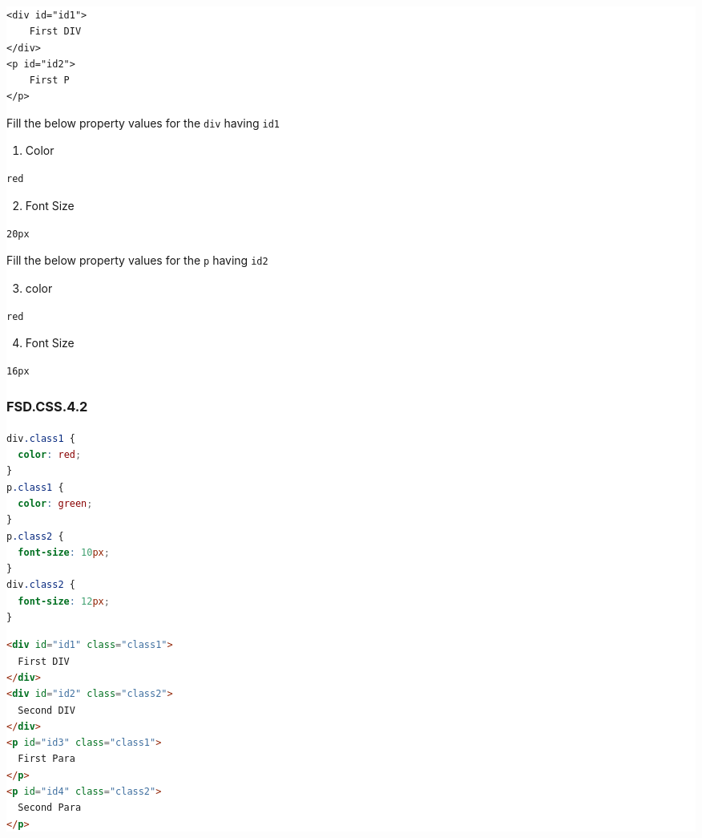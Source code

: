 ```
<div id="id1">
	First DIV
</div>
<p id="id2">
	First P
</p>
```

Fill the below property values for the `div` having `id1`

1. Color

```
red
```

2. Font Size

```
20px
```

Fill the below property values for the `p` having `id2`

3. color

```
red
```

4. Font Size

```
16px
```

### FSD.CSS.4.2

```css
div.class1 {
  color: red;
}
p.class1 {
  color: green;
}
p.class2 {
  font-size: 10px;
}
div.class2 {
  font-size: 12px;
}
```

```html
<div id="id1" class="class1">
  First DIV
</div>
<div id="id2" class="class2">
  Second DIV
</div>
<p id="id3" class="class1">
  First Para
</p>
<p id="id4" class="class2">
  Second Para
</p>
```
